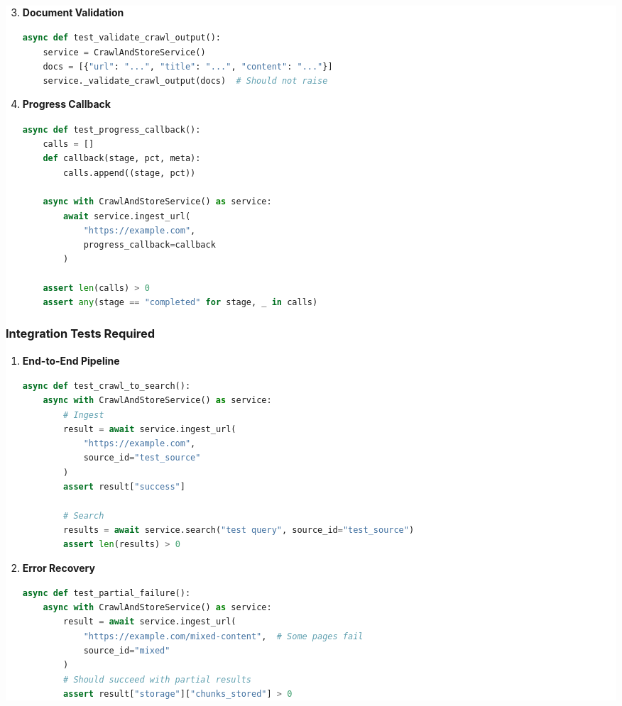 3. **Document Validation**
   ```python
   async def test_validate_crawl_output():
       service = CrawlAndStoreService()
       docs = [{"url": "...", "title": "...", "content": "..."}]
       service._validate_crawl_output(docs)  # Should not raise
   ```

4. **Progress Callback**
   ```python
   async def test_progress_callback():
       calls = []
       def callback(stage, pct, meta):
           calls.append((stage, pct))

       async with CrawlAndStoreService() as service:
           await service.ingest_url(
               "https://example.com",
               progress_callback=callback
           )

       assert len(calls) > 0
       assert any(stage == "completed" for stage, _ in calls)
   ```

### Integration Tests Required

1. **End-to-End Pipeline**
   ```python
   async def test_crawl_to_search():
       async with CrawlAndStoreService() as service:
           # Ingest
           result = await service.ingest_url(
               "https://example.com",
               source_id="test_source"
           )
           assert result["success"]

           # Search
           results = await service.search("test query", source_id="test_source")
           assert len(results) > 0
   ```

2. **Error Recovery**
   ```python
   async def test_partial_failure():
       async with CrawlAndStoreService() as service:
           result = await service.ingest_url(
               "https://example.com/mixed-content",  # Some pages fail
               source_id="mixed"
           )
           # Should succeed with partial results
           assert result["storage"]["chunks_stored"] > 0
   ```
